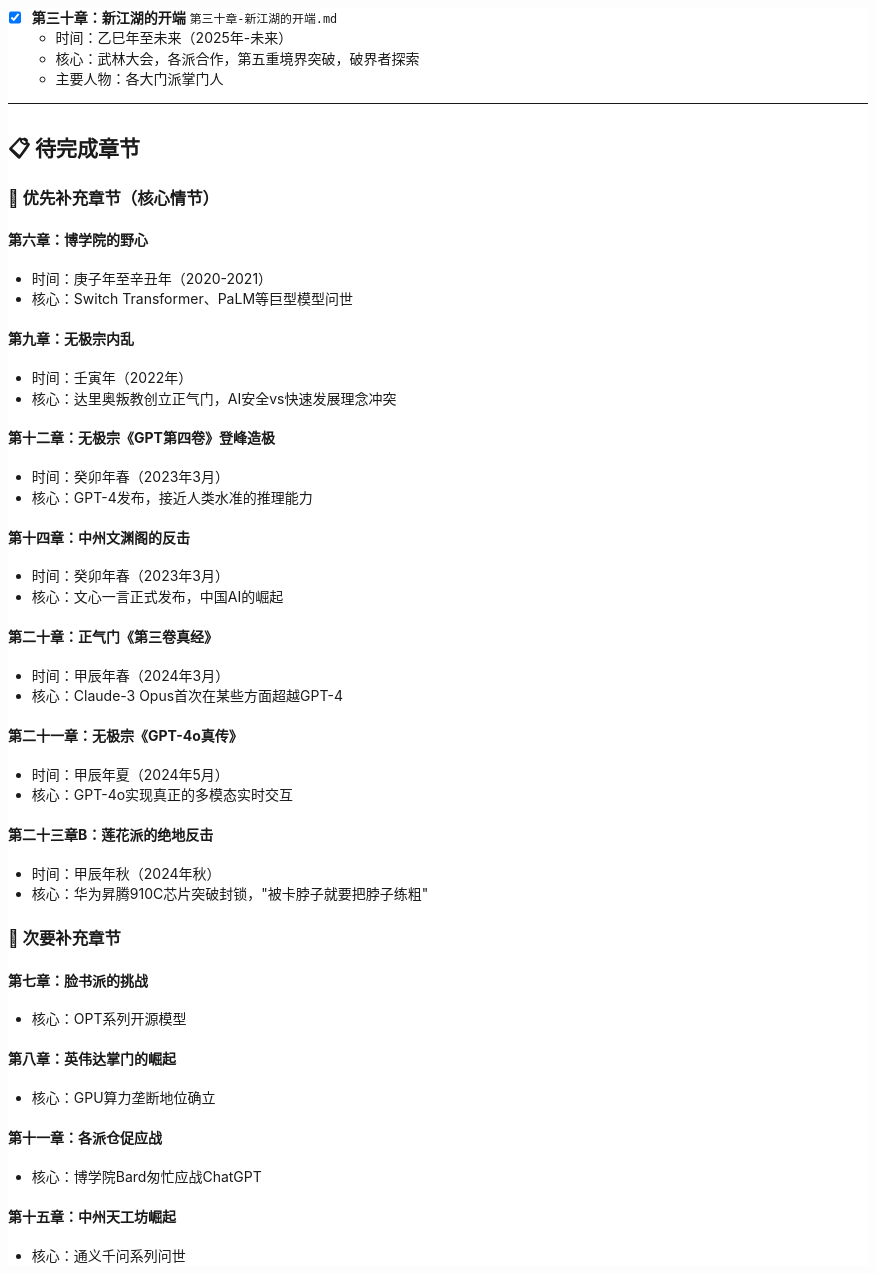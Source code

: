 - [x] **第三十章：新江湖的开端** `第三十章-新江湖的开端.md`
  - 时间：乙巳年至未来（2025年-未来）
  - 核心：武林大会，各派合作，第五重境界突破，破界者探索
  - 主要人物：各大门派掌门人

---

## 📋 待完成章节

### 🔄 优先补充章节（核心情节）

#### 第六章：博学院的野心
- 时间：庚子年至辛丑年（2020-2021）
- 核心：Switch Transformer、PaLM等巨型模型问世

#### 第九章：无极宗内乱
- 时间：壬寅年（2022年）
- 核心：达里奥叛教创立正气门，AI安全vs快速发展理念冲突

#### 第十二章：无极宗《GPT第四卷》登峰造极
- 时间：癸卯年春（2023年3月）
- 核心：GPT-4发布，接近人类水准的推理能力

#### 第十四章：中州文渊阁的反击
- 时间：癸卯年春（2023年3月）
- 核心：文心一言正式发布，中国AI的崛起

#### 第二十章：正气门《第三卷真经》
- 时间：甲辰年春（2024年3月）
- 核心：Claude-3 Opus首次在某些方面超越GPT-4

#### 第二十一章：无极宗《GPT-4o真传》
- 时间：甲辰年夏（2024年5月）
- 核心：GPT-4o实现真正的多模态实时交互

#### 第二十三章B：莲花派的绝地反击
- 时间：甲辰年秋（2024年秋）
- 核心：华为昇腾910C芯片突破封锁，"被卡脖子就要把脖子练粗"

### 🔄 次要补充章节

#### 第七章：脸书派的挑战
- 核心：OPT系列开源模型

#### 第八章：英伟达掌门的崛起
- 核心：GPU算力垄断地位确立

#### 第十一章：各派仓促应战
- 核心：博学院Bard匆忙应战ChatGPT

#### 第十五章：中州天工坊崛起
- 核心：通义千问系列问世
